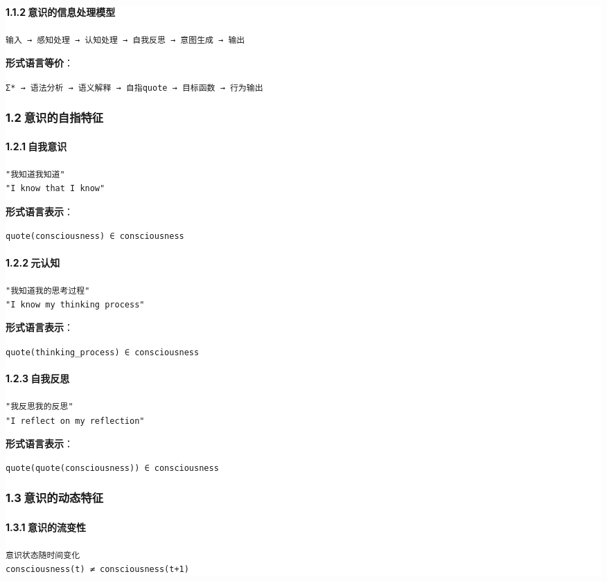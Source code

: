 #### 1.1.2 意识的信息处理模型

```text
输入 → 感知处理 → 认知处理 → 自我反思 → 意图生成 → 输出
```

**形式语言等价**：

```text
Σ* → 语法分析 → 语义解释 → 自指quote → 目标函数 → 行为输出
```

### 1.2 意识的自指特征

#### 1.2.1 自我意识

```text
"我知道我知道"
"I know that I know"
```

**形式语言表示**：

```text
quote(consciousness) ∈ consciousness
```

#### 1.2.2 元认知

```text
"我知道我的思考过程"
"I know my thinking process"
```

**形式语言表示**：

```text
quote(thinking_process) ∈ consciousness
```

#### 1.2.3 自我反思

```text
"我反思我的反思"
"I reflect on my reflection"
```

**形式语言表示**：

```text
quote(quote(consciousness)) ∈ consciousness
```

### 1.3 意识的动态特征

#### 1.3.1 意识的流变性

```text
意识状态随时间变化
consciousness(t) ≠ consciousness(t+1)
```
